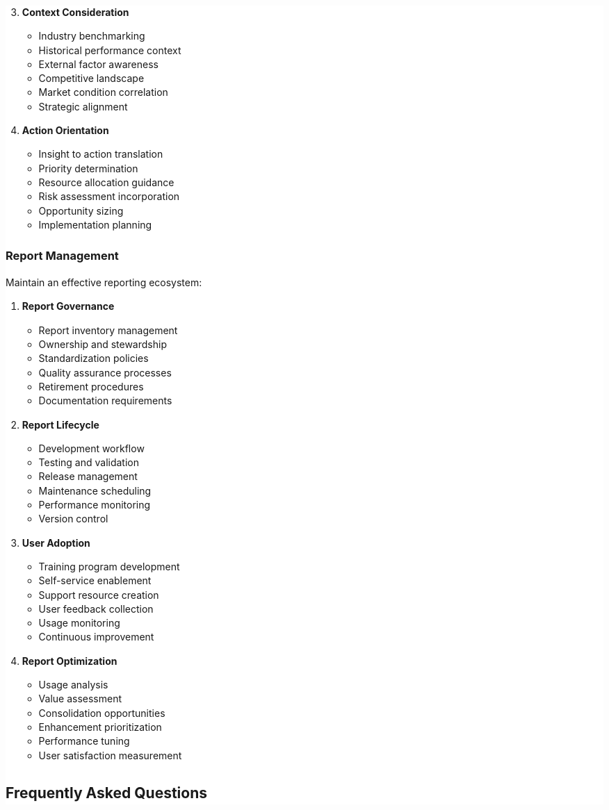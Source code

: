 3. **Context Consideration**
   - Industry benchmarking
   - Historical performance context
   - External factor awareness
   - Competitive landscape
   - Market condition correlation
   - Strategic alignment

4. **Action Orientation**
   - Insight to action translation
   - Priority determination
   - Resource allocation guidance
   - Risk assessment incorporation
   - Opportunity sizing
   - Implementation planning

### Report Management

Maintain an effective reporting ecosystem:

1. **Report Governance**
   - Report inventory management
   - Ownership and stewardship
   - Standardization policies
   - Quality assurance processes
   - Retirement procedures
   - Documentation requirements

2. **Report Lifecycle**
   - Development workflow
   - Testing and validation
   - Release management
   - Maintenance scheduling
   - Performance monitoring
   - Version control

3. **User Adoption**
   - Training program development
   - Self-service enablement
   - Support resource creation
   - User feedback collection
   - Usage monitoring
   - Continuous improvement

4. **Report Optimization**
   - Usage analysis
   - Value assessment
   - Consolidation opportunities
   - Enhancement prioritization
   - Performance tuning
   - User satisfaction measurement

## Frequently Asked Questions
